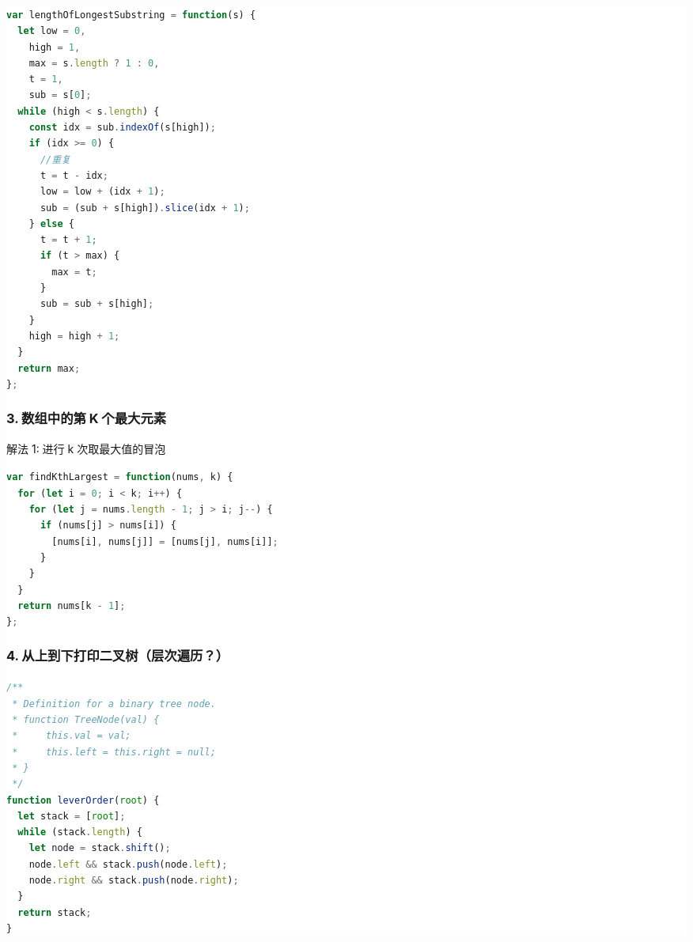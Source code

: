 ```javascript
var lengthOfLongestSubstring = function(s) {
  let low = 0,
    high = 1,
    max = s.length ? 1 : 0,
    t = 1,
    sub = s[0];
  while (high < s.length) {
    const idx = sub.indexOf(s[high]);
    if (idx >= 0) {
      //重复
      t = t - idx;
      low = low + (idx + 1);
      sub = (sub + s[high]).slice(idx + 1);
    } else {
      t = t + 1;
      if (t > max) {
        max = t;
      }
      sub = sub + s[high];
    }
    high = high + 1;
  }
  return max;
};
```

### 3. 数组中的第 K 个最大元素

解法 1: 进行 k 次取最大值的冒泡

```javascript
var findKthLargest = function(nums, k) {
  for (let i = 0; i < k; i++) {
    for (let j = nums.length - 1; j > i; j--) {
      if (nums[j] > nums[i]) {
        [nums[i], nums[j]] = [nums[j], nums[i]];
      }
    }
  }
  return nums[k - 1];
};
```

### 4. 从上到下打印二叉树（层次遍历？）

```javascript
/**
 * Definition for a binary tree node.
 * function TreeNode(val) {
 *     this.val = val;
 *     this.left = this.right = null;
 * }
 */
function leverOrder(root) {
  let stack = [root];
  while (stack.length) {
    let node = stack.shift();
    node.left && stack.push(node.left);
    node.right && stack.push(node.right);
  }
  return stack;
}
```
